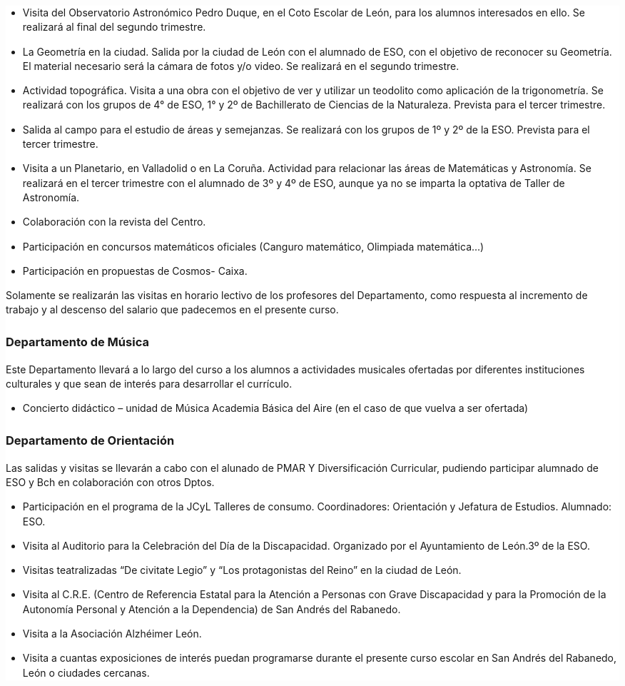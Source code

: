 - Visita del Observatorio Astronómico Pedro Duque, en el Coto Escolar de León, para los alumnos interesados en ello. Se realizará al final del segundo trimestre.

- La Geometría en la ciudad. Salida por la ciudad de León con el alumnado de ESO, con el objetivo de reconocer su Geometría. El material necesario será la cámara de fotos y/o video. Se realizará en el segundo trimestre.

- Actividad topográfica. Visita a una obra con el objetivo de ver y utilizar un teodolito como aplicación de la trigonometría. Se realizará con los grupos de 4° de ESO, 1° y 2º de Bachillerato de Ciencias de la Naturaleza. Prevista para el tercer trimestre.

- Salida al campo para el estudio de áreas y semejanzas. Se realizará con los grupos de 1º y 2º de la ESO. Prevista para el tercer trimestre.

- Visita a un Planetario, en Valladolid o en La Coruña. Actividad para relacionar las áreas de Matemáticas y Astronomía. Se realizará en el tercer trimestre con el alumnado de 3º y 4º de ESO, aunque ya no se imparta la optativa de Taller de Astronomía.

- Colaboración con la revista del Centro.

- Participación en concursos matemáticos oficiales (Canguro matemático, Olimpiada matemática…)

- Participación en propuestas de Cosmos- Caixa.


Solamente se realizarán las visitas en horario lectivo de los profesores del Departamento, como respuesta al incremento de trabajo y al descenso del salario que padecemos en el presente curso.



### Departamento de Música

Este Departamento llevará a lo largo del curso a los alumnos a actividades musicales ofertadas por diferentes instituciones culturales y que sean de interés para desarrollar el currículo.

- Concierto didáctico – unidad de Música  Academia Básica del Aire (en el caso de que vuelva a ser ofertada)


### Departamento de Orientación

Las salidas y visitas se llevarán a cabo con el alunado de PMAR Y Diversificación Curricular, pudiendo participar alumnado de ESO y Bch en colaboración con otros Dptos.

- Participación en el programa de la JCyL Talleres de consumo.
Coordinadores: Orientación y Jefatura de Estudios.
Alumnado: ESO.

- Visita al Auditorio para la Celebración del Día de la Discapacidad. Organizado por el Ayuntamiento de León.3º de la ESO.

- Visitas teatralizadas “De civitate Legio” y “Los protagonistas del  Reino” en la ciudad de León.

- Visita al C.R.E. (Centro de Referencia Estatal para la Atención a Personas con Grave Discapacidad y para la Promoción de la Autonomía Personal y Atención a la Dependencia) de San Andrés del Rabanedo.

- Visita a la Asociación Alzhéimer León.

- Visita a cuantas exposiciones de interés puedan programarse durante el presente curso escolar en San Andrés del Rabanedo, León o ciudades cercanas.
